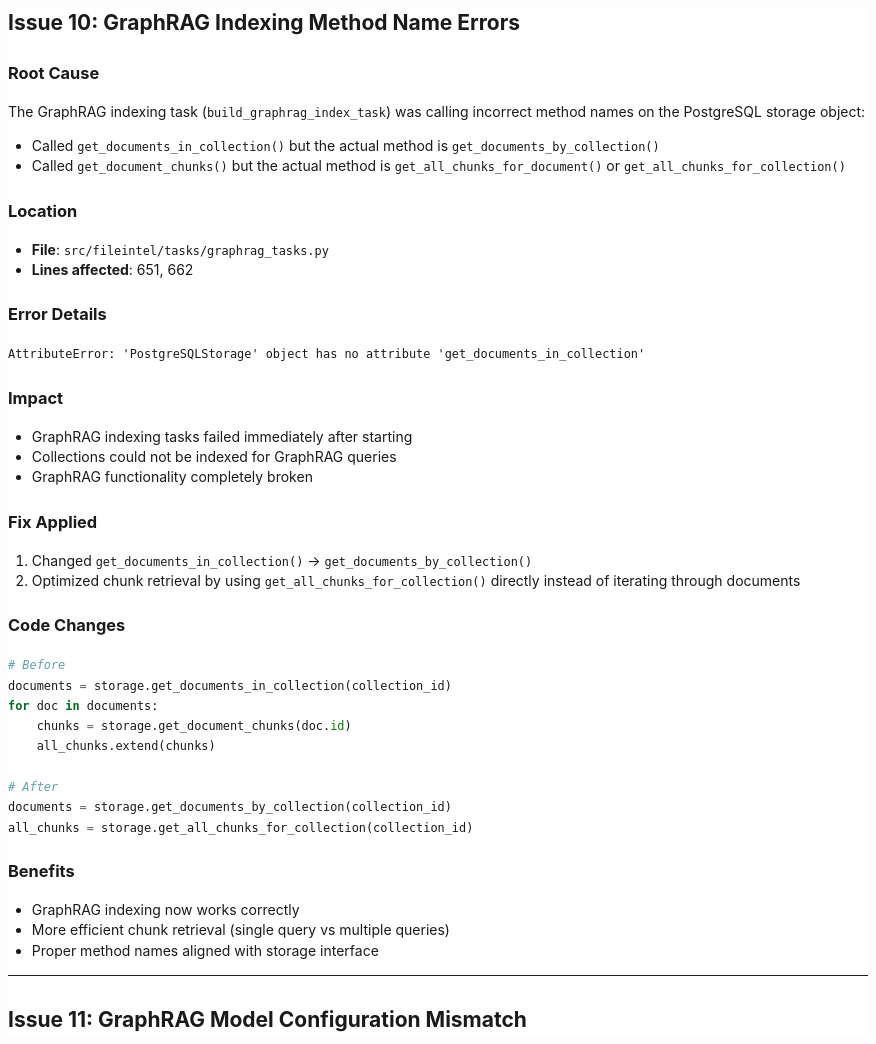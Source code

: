 
## Issue 10: GraphRAG Indexing Method Name Errors

### Root Cause
The GraphRAG indexing task (`build_graphrag_index_task`) was calling incorrect method names on the PostgreSQL storage object:
- Called `get_documents_in_collection()` but the actual method is `get_documents_by_collection()`
- Called `get_document_chunks()` but the actual method is `get_all_chunks_for_document()` or `get_all_chunks_for_collection()`

### Location
- **File**: `src/fileintel/tasks/graphrag_tasks.py`
- **Lines affected**: 651, 662

### Error Details
```
AttributeError: 'PostgreSQLStorage' object has no attribute 'get_documents_in_collection'
```

### Impact
- GraphRAG indexing tasks failed immediately after starting
- Collections could not be indexed for GraphRAG queries
- GraphRAG functionality completely broken

### Fix Applied
1. Changed `get_documents_in_collection()` → `get_documents_by_collection()`
2. Optimized chunk retrieval by using `get_all_chunks_for_collection()` directly instead of iterating through documents

### Code Changes
```python
# Before
documents = storage.get_documents_in_collection(collection_id)
for doc in documents:
    chunks = storage.get_document_chunks(doc.id)
    all_chunks.extend(chunks)

# After
documents = storage.get_documents_by_collection(collection_id)
all_chunks = storage.get_all_chunks_for_collection(collection_id)
```

### Benefits
- GraphRAG indexing now works correctly
- More efficient chunk retrieval (single query vs multiple queries)
- Proper method names aligned with storage interface

---

## Issue 11: GraphRAG Model Configuration Mismatch
